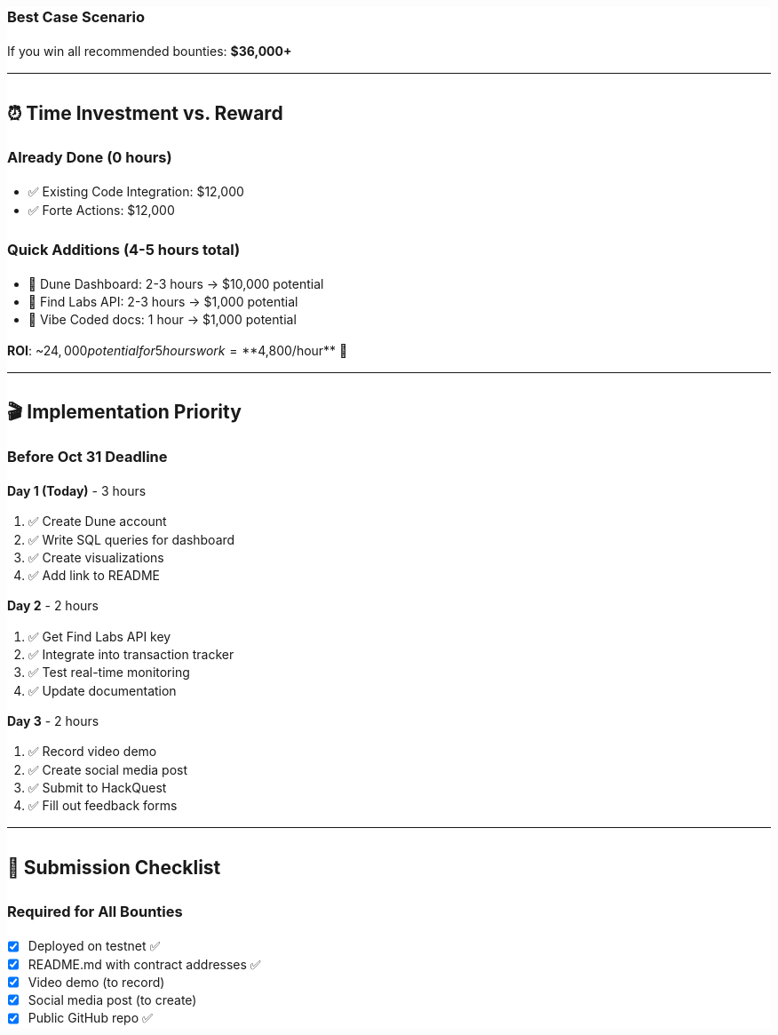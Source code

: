 ### Best Case Scenario
If you win all recommended bounties: **$36,000+**

---

## ⏰ Time Investment vs. Reward

### Already Done (0 hours)
- ✅ Existing Code Integration: $12,000
- ✅ Forte Actions: $12,000

### Quick Additions (4-5 hours total)
- 🔨 Dune Dashboard: 2-3 hours → $10,000 potential
- 🔨 Find Labs API: 2-3 hours → $1,000 potential
- 🔨 Vibe Coded docs: 1 hour → $1,000 potential

**ROI**: ~$24,000 potential for 5 hours work = **$4,800/hour** 🚀

---

## 🎬 Implementation Priority

### Before Oct 31 Deadline

**Day 1 (Today)** - 3 hours
1. ✅ Create Dune account
2. ✅ Write SQL queries for dashboard
3. ✅ Create visualizations
4. ✅ Add link to README

**Day 2** - 2 hours
1. ✅ Get Find Labs API key
2. ✅ Integrate into transaction tracker
3. ✅ Test real-time monitoring
4. ✅ Update documentation

**Day 3** - 2 hours
1. ✅ Record video demo
2. ✅ Create social media post
3. ✅ Submit to HackQuest
4. ✅ Fill out feedback forms

---

## 📝 Submission Checklist

### Required for All Bounties
- [x] Deployed on testnet ✅
- [x] README.md with contract addresses ✅
- [x] Video demo (to record)
- [x] Social media post (to create)
- [x] Public GitHub repo ✅
